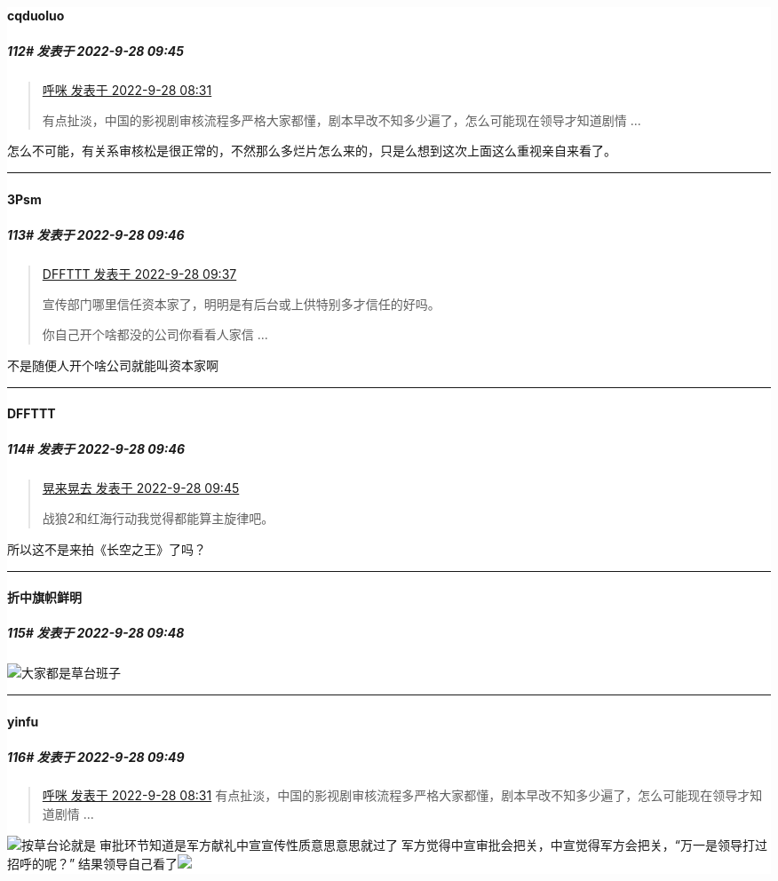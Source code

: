 ####  cqduoluo  
##### 112#       发表于 2022-9-28 09:45

<blockquote><a href="httphttps://bbs.saraba1st.com/2b/forum.php?mod=redirect&amp;goto=findpost&amp;pid=57679081&amp;ptid=2097049" target="_blank">呼咪 发表于 2022-9-28 08:31</a>

有点扯淡，中国的影视剧审核流程多严格大家都懂，剧本早改不知多少遍了，怎么可能现在领导才知道剧情 ...</blockquote>
怎么不可能，有关系审核松是很正常的，不然那么多烂片怎么来的，只是么想到这次上面这么重视亲自来看了。

*****

####  3Psm  
##### 113#       发表于 2022-9-28 09:46

<blockquote><a href="httphttps://bbs.saraba1st.com/2b/forum.php?mod=redirect&amp;goto=findpost&amp;pid=57679917&amp;ptid=2097049" target="_blank">DFFTTT 发表于 2022-9-28 09:37</a>

宣传部门哪里信任资本家了，明明是有后台或上供特别多才信任的好吗。

你自己开个啥都没的公司你看看人家信 ...</blockquote>
不是随便人开个啥公司就能叫资本家啊

*****

####  DFFTTT  
##### 114#       发表于 2022-9-28 09:46

<blockquote><a href="httphttps://bbs.saraba1st.com/2b/forum.php?mod=redirect&amp;goto=findpost&amp;pid=57679987&amp;ptid=2097049" target="_blank">晃来晃去 发表于 2022-9-28 09:45</a>

战狼2和红海行动我觉得都能算主旋律吧。</blockquote>
所以这不是来拍《长空之王》了吗？

*****

####  折中旗帜鲜明  
##### 115#       发表于 2022-9-28 09:48

<img src="https://static.saraba1st.com/image/smiley/face2017/037.png" referrerpolicy="no-referrer">大家都是草台班子

*****

####  yinfu  
##### 116#       发表于 2022-9-28 09:49

<blockquote><a href="httphttps://bbs.saraba1st.com/2b/forum.php?mod=redirect&amp;goto=findpost&amp;pid=57679081&amp;ptid=2097049" target="_blank">呼咪 发表于 2022-9-28 08:31</a>
有点扯淡，中国的影视剧审核流程多严格大家都懂，剧本早改不知多少遍了，怎么可能现在领导才知道剧情 ...</blockquote>
<img src="https://static.saraba1st.com/image/smiley/face2017/037.png" referrerpolicy="no-referrer">按草台论就是
审批环节知道是军方献礼中宣宣传性质意思意思就过了
军方觉得中宣审批会把关，中宣觉得军方会把关，“万一是领导打过招呼的呢？”
结果领导自己看了<img src="https://static.saraba1st.com/image/smiley/face2017/037.png" referrerpolicy="no-referrer">
